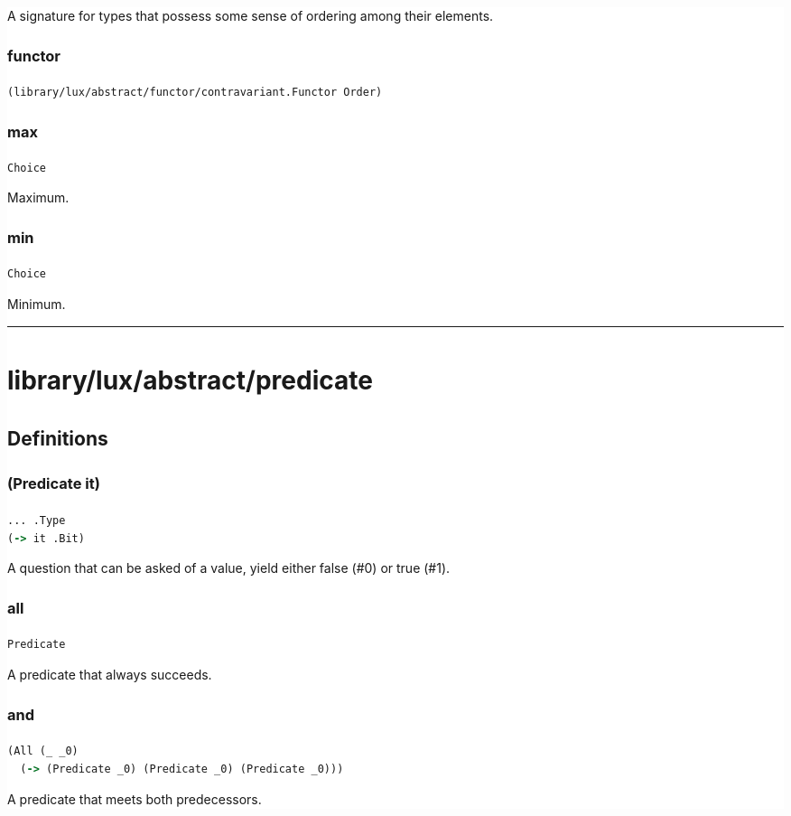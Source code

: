 A signature for types that possess some sense of ordering among their elements\.

### functor

```clojure
(library/lux/abstract/functor/contravariant.Functor Order)
```

### max

```clojure
Choice
```

Maximum\.

### min

```clojure
Choice
```

Minimum\.

___

# library/lux/abstract/predicate

## Definitions

### \(Predicate it\)

```clojure
... .Type
(-> it .Bit)
```

A question that can be asked of a value, yield either false \(\#0\) or true \(\#1\)\.

### all

```clojure
Predicate
```

A predicate that always succeeds\.

### and

```clojure
(All (_ _0)
  (-> (Predicate _0) (Predicate _0) (Predicate _0)))
```

A predicate that meets both predecessors\.
